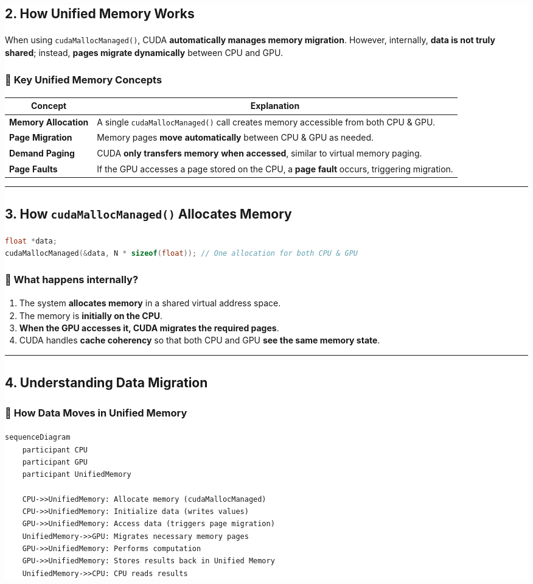
## 2. How Unified Memory Works

When using `cudaMallocManaged()`, CUDA **automatically manages memory migration**. However, internally, **data is not truly shared**; instead, **pages migrate dynamically** between CPU and GPU.

### 🔹 **Key Unified Memory Concepts**
| Concept | Explanation |
|---------|------------|
| **Memory Allocation** | A single `cudaMallocManaged()` call creates memory accessible from both CPU & GPU. |
| **Page Migration** | Memory pages **move automatically** between CPU & GPU as needed. |
| **Demand Paging** | CUDA **only transfers memory when accessed**, similar to virtual memory paging. |
| **Page Faults** | If the GPU accesses a page stored on the CPU, a **page fault** occurs, triggering migration. |

---

## 3. How `cudaMallocManaged()` Allocates Memory

```cpp
float *data;
cudaMallocManaged(&data, N * sizeof(float)); // One allocation for both CPU & GPU
```

### 🔹 What happens internally?
1. The system **allocates memory** in a shared virtual address space.
2. The memory is **initially on the CPU**.
3. **When the GPU accesses it, CUDA migrates the required pages**.
4. CUDA handles **cache coherency** so that both CPU and GPU **see the same memory state**.

---

## 4. Understanding Data Migration

### 🔹 **How Data Moves in Unified Memory**
```mermaid
sequenceDiagram
    participant CPU
    participant GPU
    participant UnifiedMemory

    CPU->>UnifiedMemory: Allocate memory (cudaMallocManaged)
    CPU->>UnifiedMemory: Initialize data (writes values)
    GPU->>UnifiedMemory: Access data (triggers page migration)
    UnifiedMemory->>GPU: Migrates necessary memory pages
    GPU->>UnifiedMemory: Performs computation
    GPU->>UnifiedMemory: Stores results back in Unified Memory
    UnifiedMemory->>CPU: CPU reads results
```
